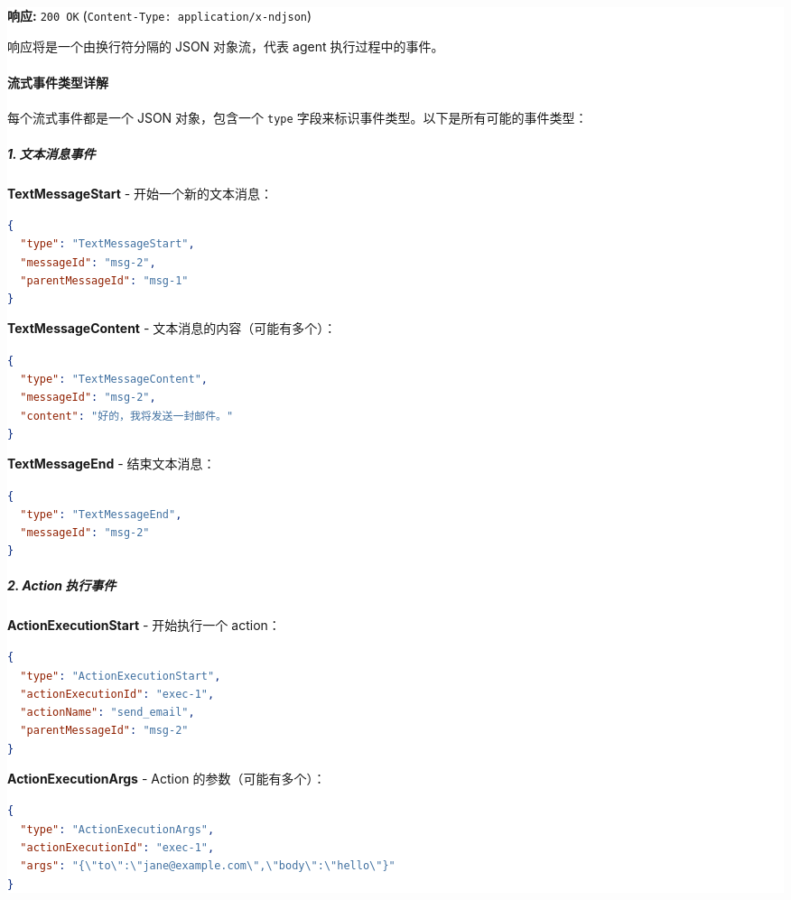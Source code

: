 **响应:** `200 OK` (`Content-Type: application/x-ndjson`)

响应将是一个由换行符分隔的 JSON 对象流，代表 agent 执行过程中的事件。

#### 流式事件类型详解

每个流式事件都是一个 JSON 对象，包含一个 `type` 字段来标识事件类型。以下是所有可能的事件类型：

##### 1. 文本消息事件

**TextMessageStart** - 开始一个新的文本消息：
```json
{
  "type": "TextMessageStart",
  "messageId": "msg-2",
  "parentMessageId": "msg-1"
}
```

**TextMessageContent** - 文本消息的内容（可能有多个）：
```json
{
  "type": "TextMessageContent",
  "messageId": "msg-2",
  "content": "好的，我将发送一封邮件。"
}
```

**TextMessageEnd** - 结束文本消息：
```json
{
  "type": "TextMessageEnd",
  "messageId": "msg-2"
}
```

##### 2. Action 执行事件

**ActionExecutionStart** - 开始执行一个 action：
```json
{
  "type": "ActionExecutionStart",
  "actionExecutionId": "exec-1",
  "actionName": "send_email",
  "parentMessageId": "msg-2"
}
```

**ActionExecutionArgs** - Action 的参数（可能有多个）：
```json
{
  "type": "ActionExecutionArgs",
  "actionExecutionId": "exec-1",
  "args": "{\"to\":\"jane@example.com\",\"body\":\"hello\"}"
}
```
